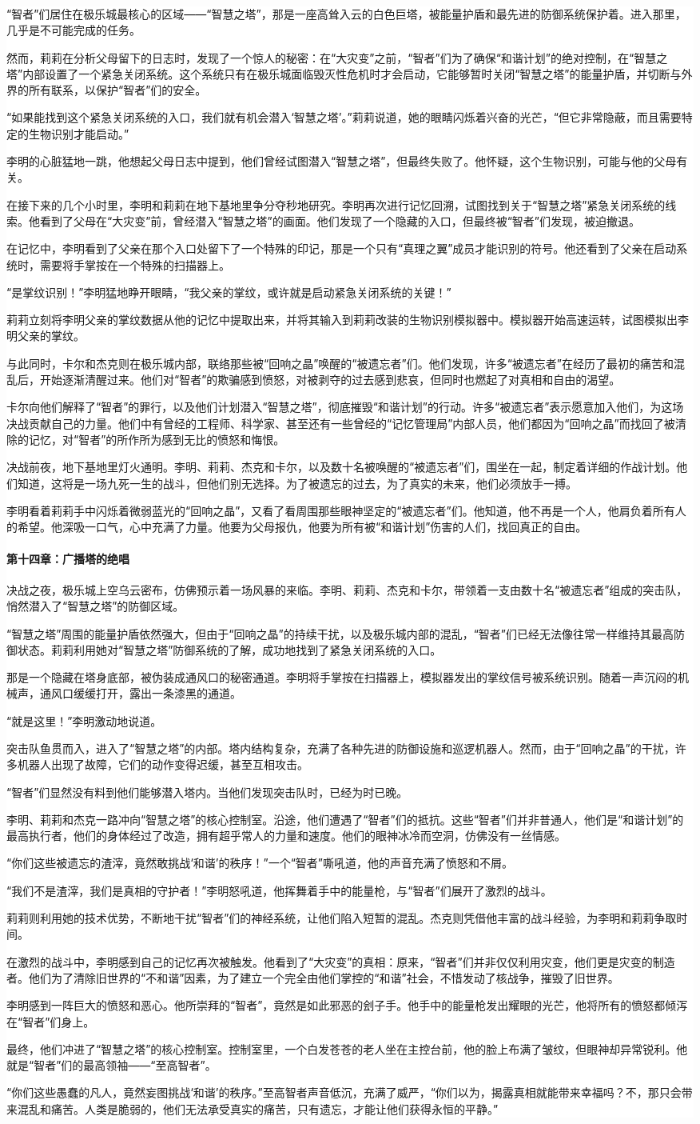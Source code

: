 “智者”们居住在极乐城最核心的区域——“智慧之塔”，那是一座高耸入云的白色巨塔，被能量护盾和最先进的防御系统保护着。进入那里，几乎是不可能完成的任务。

然而，莉莉在分析父母留下的日志时，发现了一个惊人的秘密：在“大灾变”之前，“智者”们为了确保“和谐计划”的绝对控制，在“智慧之塔”内部设置了一个紧急关闭系统。这个系统只有在极乐城面临毁灭性危机时才会启动，它能够暂时关闭“智慧之塔”的能量护盾，并切断与外界的所有联系，以保护“智者”们的安全。

“如果能找到这个紧急关闭系统的入口，我们就有机会潜入‘智慧之塔’。”莉莉说道，她的眼睛闪烁着兴奋的光芒，“但它非常隐蔽，而且需要特定的生物识别才能启动。”

李明的心脏猛地一跳，他想起父母日志中提到，他们曾经试图潜入“智慧之塔”，但最终失败了。他怀疑，这个生物识别，可能与他的父母有关。

在接下来的几个小时里，李明和莉莉在地下基地里争分夺秒地研究。李明再次进行记忆回溯，试图找到关于“智慧之塔”紧急关闭系统的线索。他看到了父母在“大灾变”前，曾经潜入“智慧之塔”的画面。他们发现了一个隐藏的入口，但最终被“智者”们发现，被迫撤退。

在记忆中，李明看到了父亲在那个入口处留下了一个特殊的印记，那是一个只有“真理之翼”成员才能识别的符号。他还看到了父亲在启动系统时，需要将手掌按在一个特殊的扫描器上。

“是掌纹识别！”李明猛地睁开眼睛，“我父亲的掌纹，或许就是启动紧急关闭系统的关键！”

莉莉立刻将李明父亲的掌纹数据从他的记忆中提取出来，并将其输入到莉莉改装的生物识别模拟器中。模拟器开始高速运转，试图模拟出李明父亲的掌纹。

与此同时，卡尔和杰克则在极乐城内部，联络那些被“回响之晶”唤醒的“被遗忘者”们。他们发现，许多“被遗忘者”在经历了最初的痛苦和混乱后，开始逐渐清醒过来。他们对“智者”的欺骗感到愤怒，对被剥夺的过去感到悲哀，但同时也燃起了对真相和自由的渴望。

卡尔向他们解释了“智者”的罪行，以及他们计划潜入“智慧之塔”，彻底摧毁“和谐计划”的行动。许多“被遗忘者”表示愿意加入他们，为这场决战贡献自己的力量。他们中有曾经的工程师、科学家、甚至还有一些曾经的“记忆管理局”内部人员，他们都因为“回响之晶”而找回了被清除的记忆，对“智者”的所作所为感到无比的愤怒和悔恨。

决战前夜，地下基地里灯火通明。李明、莉莉、杰克和卡尔，以及数十名被唤醒的“被遗忘者”们，围坐在一起，制定着详细的作战计划。他们知道，这将是一场九死一生的战斗，但他们别无选择。为了被遗忘的过去，为了真实的未来，他们必须放手一搏。

李明看着莉莉手中闪烁着微弱蓝光的“回响之晶”，又看了看周围那些眼神坚定的“被遗忘者”们。他知道，他不再是一个人，他肩负着所有人的希望。他深吸一口气，心中充满了力量。他要为父母报仇，他要为所有被“和谐计划”伤害的人们，找回真正的自由。

#### 第十四章：广播塔的绝唱

决战之夜，极乐城上空乌云密布，仿佛预示着一场风暴的来临。李明、莉莉、杰克和卡尔，带领着一支由数十名“被遗忘者”组成的突击队，悄然潜入了“智慧之塔”的防御区域。

“智慧之塔”周围的能量护盾依然强大，但由于“回响之晶”的持续干扰，以及极乐城内部的混乱，“智者”们已经无法像往常一样维持其最高防御状态。莉莉利用她对“智慧之塔”防御系统的了解，成功地找到了紧急关闭系统的入口。

那是一个隐藏在塔身底部，被伪装成通风口的秘密通道。李明将手掌按在扫描器上，模拟器发出的掌纹信号被系统识别。随着一声沉闷的机械声，通风口缓缓打开，露出一条漆黑的通道。

“就是这里！”李明激动地说道。

突击队鱼贯而入，进入了“智慧之塔”的内部。塔内结构复杂，充满了各种先进的防御设施和巡逻机器人。然而，由于“回响之晶”的干扰，许多机器人出现了故障，它们的动作变得迟缓，甚至互相攻击。

“智者”们显然没有料到他们能够潜入塔内。当他们发现突击队时，已经为时已晚。

李明、莉莉和杰克一路冲向“智慧之塔”的核心控制室。沿途，他们遭遇了“智者”们的抵抗。这些“智者”们并非普通人，他们是“和谐计划”的最高执行者，他们的身体经过了改造，拥有超乎常人的力量和速度。他们的眼神冰冷而空洞，仿佛没有一丝情感。

“你们这些被遗忘的渣滓，竟然敢挑战‘和谐’的秩序！”一个“智者”嘶吼道，他的声音充满了愤怒和不屑。

“我们不是渣滓，我们是真相的守护者！”李明怒吼道，他挥舞着手中的能量枪，与“智者”们展开了激烈的战斗。

莉莉则利用她的技术优势，不断地干扰“智者”们的神经系统，让他们陷入短暂的混乱。杰克则凭借他丰富的战斗经验，为李明和莉莉争取时间。

在激烈的战斗中，李明感到自己的记忆再次被触发。他看到了“大灾变”的真相：原来，“智者”们并非仅仅利用灾变，他们更是灾变的制造者。他们为了清除旧世界的“不和谐”因素，为了建立一个完全由他们掌控的“和谐”社会，不惜发动了核战争，摧毁了旧世界。

李明感到一阵巨大的愤怒和恶心。他所崇拜的“智者”，竟然是如此邪恶的刽子手。他手中的能量枪发出耀眼的光芒，他将所有的愤怒都倾泻在“智者”们身上。

最终，他们冲进了“智慧之塔”的核心控制室。控制室里，一个白发苍苍的老人坐在主控台前，他的脸上布满了皱纹，但眼神却异常锐利。他就是“智者”们的最高领袖——“至高智者”。

“你们这些愚蠢的凡人，竟然妄图挑战‘和谐’的秩序。”至高智者声音低沉，充满了威严，“你们以为，揭露真相就能带来幸福吗？不，那只会带来混乱和痛苦。人类是脆弱的，他们无法承受真实的痛苦，只有遗忘，才能让他们获得永恒的平静。”
